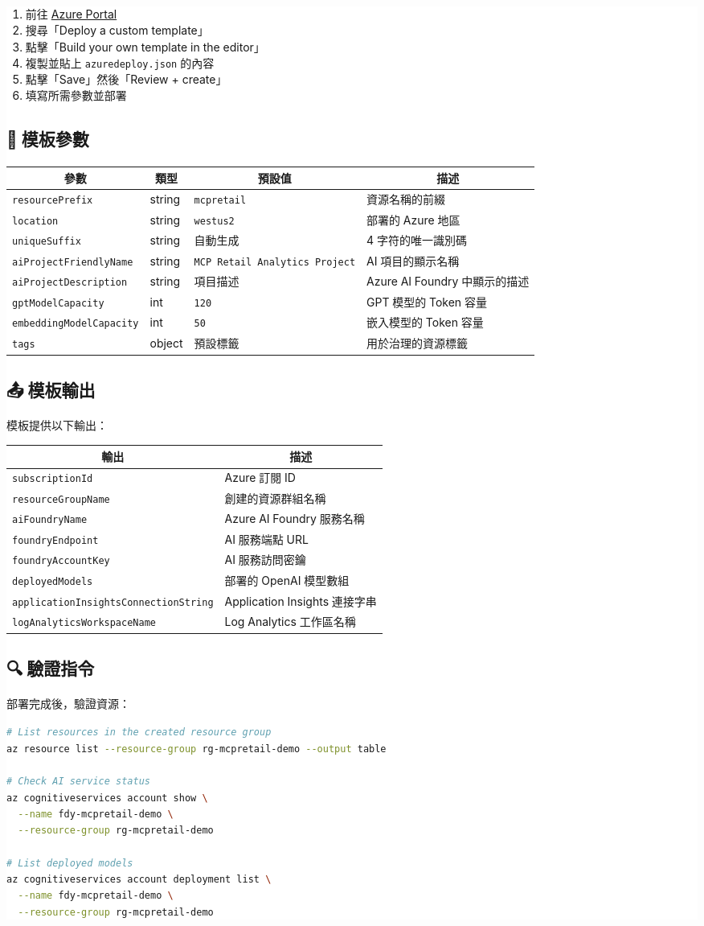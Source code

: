 1. 前往 [Azure Portal](https://portal.azure.com)
2. 搜尋「Deploy a custom template」
3. 點擊「Build your own template in the editor」
4. 複製並貼上 `azuredeploy.json` 的內容
5. 點擊「Save」然後「Review + create」
6. 填寫所需參數並部署

## 🔧 模板參數

| 參數 | 類型 | 預設值 | 描述 |
|------|------|--------|------|
| `resourcePrefix` | string | `mcpretail` | 資源名稱的前綴 |
| `location` | string | `westus2` | 部署的 Azure 地區 |
| `uniqueSuffix` | string | 自動生成 | 4 字符的唯一識別碼 |
| `aiProjectFriendlyName` | string | `MCP Retail Analytics Project` | AI 項目的顯示名稱 |
| `aiProjectDescription` | string | 項目描述 | Azure AI Foundry 中顯示的描述 |
| `gptModelCapacity` | int | `120` | GPT 模型的 Token 容量 |
| `embeddingModelCapacity` | int | `50` | 嵌入模型的 Token 容量 |
| `tags` | object | 預設標籤 | 用於治理的資源標籤 |

## 📤 模板輸出

模板提供以下輸出：

| 輸出 | 描述 |
|------|------|
| `subscriptionId` | Azure 訂閱 ID |
| `resourceGroupName` | 創建的資源群組名稱 |
| `aiFoundryName` | Azure AI Foundry 服務名稱 |
| `foundryEndpoint` | AI 服務端點 URL |
| `foundryAccountKey` | AI 服務訪問密鑰 |
| `deployedModels` | 部署的 OpenAI 模型數組 |
| `applicationInsightsConnectionString` | Application Insights 連接字串 |
| `logAnalyticsWorkspaceName` | Log Analytics 工作區名稱 |

## 🔍 驗證指令

部署完成後，驗證資源：

```bash
# List resources in the created resource group
az resource list --resource-group rg-mcpretail-demo --output table

# Check AI service status
az cognitiveservices account show \
  --name fdy-mcpretail-demo \
  --resource-group rg-mcpretail-demo

# List deployed models
az cognitiveservices account deployment list \
  --name fdy-mcpretail-demo \
  --resource-group rg-mcpretail-demo
```
